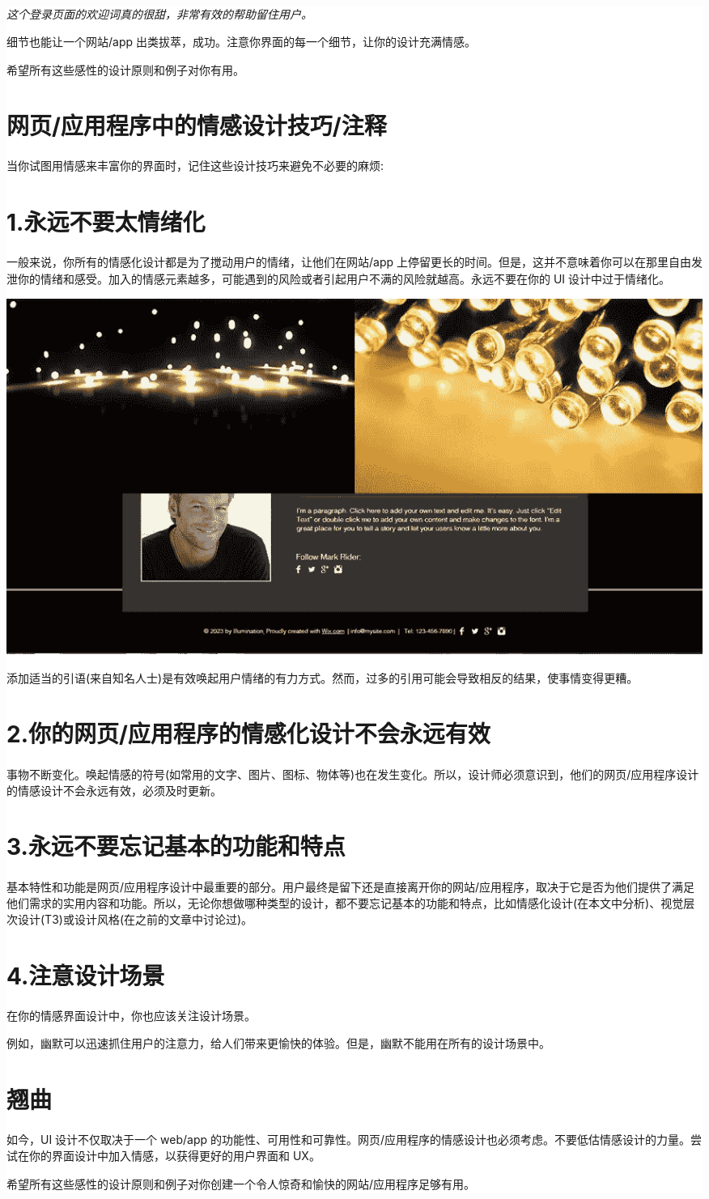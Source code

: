 *这个登录页面的欢迎词真的很甜，非常有效的帮助留住用户。*

细节也能让一个网站/app 出类拔萃，成功。注意你界面的每一个细节，让你的设计充满情感。

希望所有这些感性的设计原则和例子对你有用。

# 网页/应用程序中的情感设计技巧/注释

当你试图用情感来丰富你的界面时，记住这些设计技巧来避免不必要的麻烦:

# 1.永远不要太情绪化

一般来说，你所有的情感化设计都是为了搅动用户的情绪，让他们在网站/app 上停留更长的时间。但是，这并不意味着你可以在那里自由发泄你的情绪和感受。加入的情感元素越多，可能遇到的风险或者引起用户不满的风险就越高。永远不要在你的 UI 设计中过于情绪化。

![](img/85083eacc5d2cfc6ee2b02f14e41720d.png)

添加适当的引语(来自知名人士)是有效唤起用户情绪的有力方式。然而，过多的引用可能会导致相反的结果，使事情变得更糟。

# 2.你的网页/应用程序的情感化设计不会永远有效

事物不断变化。唤起情感的符号(如常用的文字、图片、图标、物体等)也在发生变化。所以，设计师必须意识到，他们的网页/应用程序设计的情感设计不会永远有效，必须及时更新。

# 3.永远不要忘记基本的功能和特点

基本特性和功能是网页/应用程序设计中最重要的部分。用户最终是留下还是直接离开你的网站/应用程序，取决于它是否为他们提供了满足他们需求的实用内容和功能。所以，无论你想做哪种类型的设计，都不要忘记基本的功能和特点，比如情感化设计(在本文中分析)、视觉层次设计(T3)或设计风格(在之前的文章中讨论过)。

# 4.注意设计场景

在你的情感界面设计中，你也应该关注设计场景。

例如，幽默可以迅速抓住用户的注意力，给人们带来更愉快的体验。但是，幽默不能用在所有的设计场景中。

# 翘曲

如今，UI 设计不仅取决于一个 web/app 的功能性、可用性和可靠性。网页/应用程序的情感设计也必须考虑。不要低估情感设计的力量。尝试在你的界面设计中加入情感，以获得更好的用户界面和 UX。

希望所有这些感性的设计原则和例子对你创建一个令人惊奇和愉快的网站/应用程序足够有用。